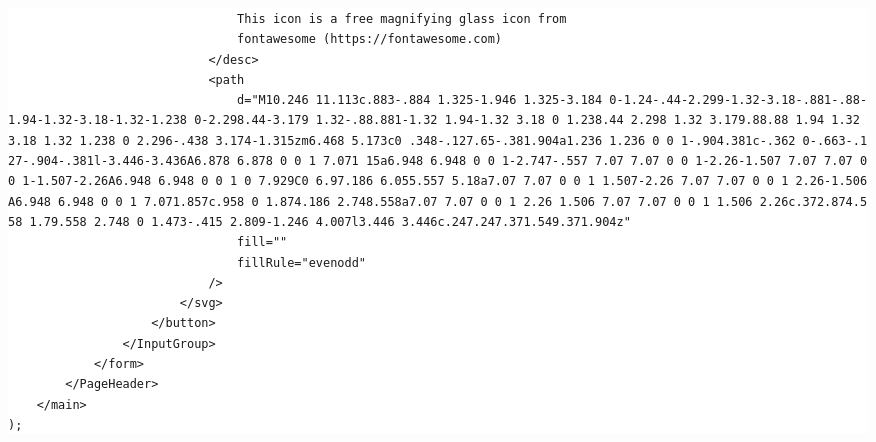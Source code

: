 ```javascript=
                                This icon is a free magnifying glass icon from
                                fontawesome (https://fontawesome.com)
                            </desc>
                            <path
                                d="M10.246 11.113c.883-.884 1.325-1.946 1.325-3.184 0-1.24-.44-2.299-1.32-3.18-.881-.88-1.94-1.32-3.18-1.32-1.238 0-2.298.44-3.179 1.32-.88.881-1.32 1.94-1.32 3.18 0 1.238.44 2.298 1.32 3.179.88.88 1.94 1.32 3.18 1.32 1.238 0 2.296-.438 3.174-1.315zm6.468 5.173c0 .348-.127.65-.381.904a1.236 1.236 0 0 1-.904.381c-.362 0-.663-.127-.904-.381l-3.446-3.436A6.878 6.878 0 0 1 7.071 15a6.948 6.948 0 0 1-2.747-.557 7.07 7.07 0 0 1-2.26-1.507 7.07 7.07 0 0 1-1.507-2.26A6.948 6.948 0 0 1 0 7.929C0 6.97.186 6.055.557 5.18a7.07 7.07 0 0 1 1.507-2.26 7.07 7.07 0 0 1 2.26-1.506A6.948 6.948 0 0 1 7.071.857c.958 0 1.874.186 2.748.558a7.07 7.07 0 0 1 2.26 1.506 7.07 7.07 0 0 1 1.506 2.26c.372.874.558 1.79.558 2.748 0 1.473-.415 2.809-1.246 4.007l3.446 3.446c.247.247.371.549.371.904z"
                                fill=""
                                fillRule="evenodd"
                            />
                        </svg>
                    </button>
                </InputGroup>
            </form>
        </PageHeader>
    </main>
);
```

